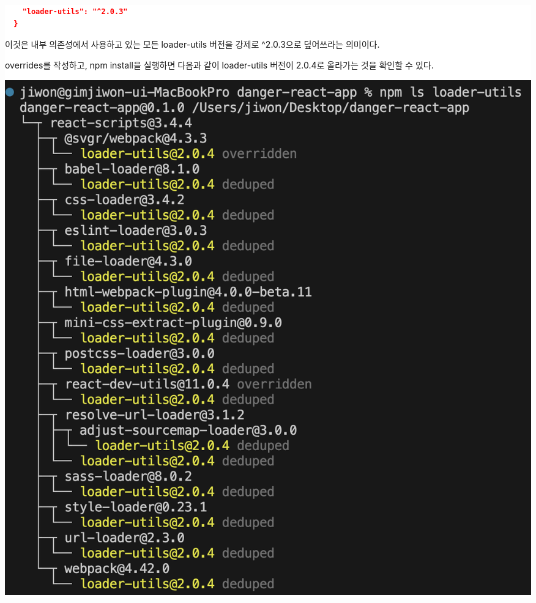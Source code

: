 ```json
    "loader-utils": "^2.0.3"
  }
```

이것은 내부 의존성에서 사용하고 있는 모든 loader-utils 버전을 강제로 ^2.0.3으로 덮어쓰라는 의미이다.

overrides를 작성하고, npm install을 실행하면 다음과 같이 loader-utils 버전이 2.0.4로 올라가는 것을 확인할 수 있다.

![loader-utils overrides](../asset/loader-utils_override.png)
